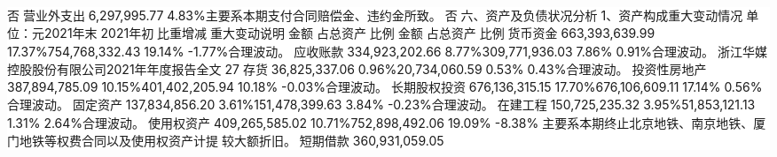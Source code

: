 否
营业外支出
6,297,995.77
4.83%主要系本期支付合同赔偿金、违约金所致。
否
六、资产及负债状况分析
1、资产构成重大变动情况
单位：元2021年末
2021年初
比重增减
重大变动说明
金额
占总资产
比例
金额
占总资产
比例
货币资金
663,393,639.99
17.37%754,768,332.43
19.14%
-1.77%合理波动。
应收账款
334,923,202.66
8.77%309,771,936.03
7.86%
0.91%合理波动。
浙江华媒控股股份有限公司2021年年度报告全文
27
存货
36,825,337.06
0.96%20,734,060.59
0.53%
0.43%合理波动。
投资性房地产
387,894,785.09
10.15%401,402,205.94
10.18%
-0.03%合理波动。
长期股权投资
676,136,315.15
17.70%676,106,609.11
17.14%
0.56%合理波动。
固定资产
137,834,856.20
3.61%151,478,399.63
3.84%
-0.23%合理波动。
在建工程
150,725,235.32
3.95%51,853,121.13
1.31%
2.64%合理波动。
使用权资产
409,265,585.02
10.71%752,898,492.06
19.09%
-8.38%
主要系本期终止北京地铁、南京地铁、厦
门地铁等权费合同以及使用权资产计提
较大额折旧。
短期借款
360,931,059.05